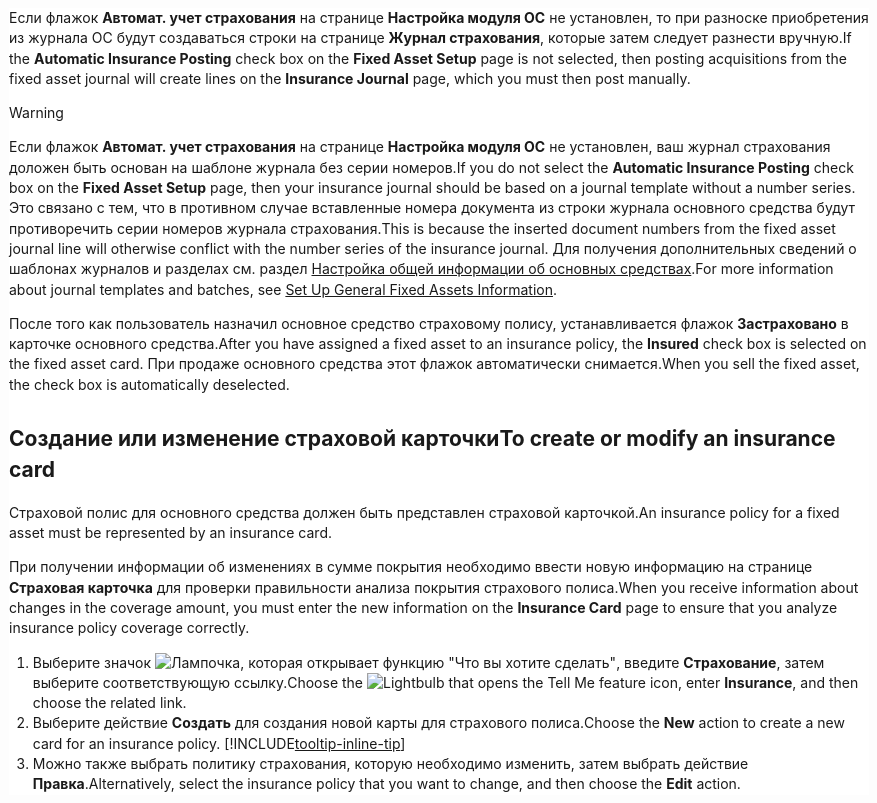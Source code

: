 <span data-ttu-id="f8eb5-111">Если флажок **Автомат. учет страхования** на странице **Настройка модуля ОС** не установлен, то при разноске приобретения из журнала ОС будут создаваться строки на странице **Журнал страхования**, которые затем следует разнести вручную.</span><span class="sxs-lookup"><span data-stu-id="f8eb5-111">If the **Automatic Insurance Posting** check box on the **Fixed Asset Setup** page is not selected, then posting acquisitions from the fixed asset journal will create lines on the **Insurance Journal** page, which you must then post manually.</span></span>

> [!WARNING]  
>   <span data-ttu-id="f8eb5-112">Если флажок **Автомат. учет страхования** на странице **Настройка модуля ОС** не установлен, ваш журнал страхования доложен быть основан на шаблоне журнала без серии номеров.</span><span class="sxs-lookup"><span data-stu-id="f8eb5-112">If you do not select the **Automatic Insurance Posting** check box on the **Fixed Asset Setup** page, then your insurance journal should be based on a journal template without a number series.</span></span> <span data-ttu-id="f8eb5-113">Это связано с тем, что в противном случае вставленные номера документа из строки журнала основного средства будут противоречить серии номеров журнала страхования.</span><span class="sxs-lookup"><span data-stu-id="f8eb5-113">This is because the inserted document numbers from the fixed asset journal line will otherwise conflict with the number series of the insurance journal.</span></span> <span data-ttu-id="f8eb5-114">Для получения дополнительных сведений о шаблонах журналов и разделах см. раздел [Настройка общей информации об основных средствах](fa-how-setup-general.md).</span><span class="sxs-lookup"><span data-stu-id="f8eb5-114">For more information about journal templates and batches, see [Set Up General Fixed Assets Information](fa-how-setup-general.md).</span></span>

<span data-ttu-id="f8eb5-115">После того как пользователь назначил основное средство страховому полису, устанавливается флажок **Застраховано** в карточке основного средства.</span><span class="sxs-lookup"><span data-stu-id="f8eb5-115">After you have assigned a fixed asset to an insurance policy, the **Insured** check box is selected on the fixed asset card.</span></span> <span data-ttu-id="f8eb5-116">При продаже основного средства этот флажок автоматически снимается.</span><span class="sxs-lookup"><span data-stu-id="f8eb5-116">When you sell the fixed asset, the check box is automatically deselected.</span></span>

## <a name="to-create-or-modify-an-insurance-card"></a><span data-ttu-id="f8eb5-117">Создание или изменение страховой карточки</span><span class="sxs-lookup"><span data-stu-id="f8eb5-117">To create or modify an insurance card</span></span>
<span data-ttu-id="f8eb5-118">Страховой полис для основного средства должен быть представлен страховой карточкой.</span><span class="sxs-lookup"><span data-stu-id="f8eb5-118">An insurance policy for a fixed asset must be represented by an insurance card.</span></span>

<span data-ttu-id="f8eb5-119">При получении информации об изменениях в сумме покрытия необходимо ввести новую информацию на странице **Страховая карточка** для проверки правильности анализа покрытия страхового полиса.</span><span class="sxs-lookup"><span data-stu-id="f8eb5-119">When you receive information about changes in the coverage amount, you must enter the new information on the **Insurance Card** page to ensure that you analyze insurance policy coverage correctly.</span></span>  

1. <span data-ttu-id="f8eb5-120">Выберите значок ![Лампочка, которая открывает функцию "Что вы хотите сделать"](media/ui-search/search_small.png "Что вы хотите сделать"), введите **Страхование**, затем выберите соответствующую ссылку.</span><span class="sxs-lookup"><span data-stu-id="f8eb5-120">Choose the ![Lightbulb that opens the Tell Me feature](media/ui-search/search_small.png "Tell me what you want to do") icon, enter **Insurance**, and then choose the related link.</span></span>
2. <span data-ttu-id="f8eb5-121">Выберите действие **Создать** для создания новой карты для страхового полиса.</span><span class="sxs-lookup"><span data-stu-id="f8eb5-121">Choose the **New** action to create a new card for an insurance policy.</span></span> [!INCLUDE[tooltip-inline-tip](includes/tooltip-inline-tip_md.md)]
3. <span data-ttu-id="f8eb5-122">Можно также выбрать политику страхования, которую необходимо изменить, затем выбрать действие **Правка**.</span><span class="sxs-lookup"><span data-stu-id="f8eb5-122">Alternatively, select the insurance policy that you want to change, and then choose the **Edit** action.</span></span>
